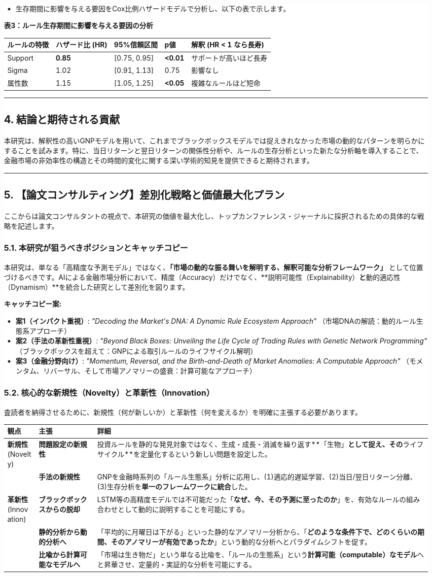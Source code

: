  - 生存期間に影響を与える要因をCox比例ハザードモデルで分析し、以下の表で示します。

  **表3：ルール生存期間に影響を与える要因の分析**

| ルールの特徴 | ハザード比 (HR) | 95%信頼区間 | p値 | 解釈 (HR < 1 なら長寿) |
| :--- | :--- | :--- | :--- | :--- |
| Support | **0.85** | [0.75, 0.95]| **<0.01** | サポートが高いほど長寿 |
| Sigma | 1.02 | [0.91, 1.13]| 0.75 | 影響なし |
| 属性数 | 1.15 | [1.05, 1.25]| **<0.05** | 複雑なルールほど短命 |

---

## 4. 結論と期待される貢献

本研究は、解釈性の高いGNPモデルを用いて、これまでブラックボックスモデルでは捉えきれなかった市場の動的なパターンを明らかにすることを試みます。特に、当日リターンと翌日リターンの関係性分析や、ルールの生存分析といった新たな分析軸を導入することで、金融市場の非効率性の構造とその時間的変化に関する深い学術的知見を提供できると期待されます。

---

## 5. 【論文コンサルティング】差別化戦略と価値最大化プラン

ここからは論文コンサルタントの視点で、本研究の価値を最大化し、トップカンファレンス・ジャーナルに採択されるための具体的な戦略を記述します。

### 5.1. 本研究が狙うべきポジションとキャッチコピー

本研究は、単なる「高精度な予測モデル」ではなく、**「市場の動的な振る舞いを解明する、解釈可能な分析フレームワーク」** として位置づけるべきです。AIによる金融市場分析において、精度（Accuracy）だけでなく、**説明可能性（Explainability）**と**動的適応性（Dynamism）**を統合した研究として差別化を図ります。

**キャッチコピー案:**

*   **案1（インパクト重視）**: *"Decoding the Market's DNA: A Dynamic Rule Ecosystem Approach"* （市場DNAの解読：動的ルール生態系アプローチ）
*   **案2（手法の革新性重視）**: *"Beyond Black Boxes: Unveiling the Life Cycle of Trading Rules with Genetic Network Programming"* （ブラックボックスを超えて：GNPによる取引ルールのライフサイクル解明）
*   **案3（金融分野向け）**: *"Momentum, Reversal, and the Birth-and-Death of Market Anomalies: A Computable Approach"* （モメンタム、リバーサル、そして市場アノマリーの盛衰：計算可能なアプローチ）

### 5.2. 核心的な新規性（Novelty）と革新性（Innovation）

査読者を納得させるために、新規性（何が新しいか）と革新性（何を変えるか）を明確に主張する必要があります。

| 観点 | 主張 | 詳細 |
| :--- | :--- | :--- |
| **新規性**<br>(Novelty) | **問題設定の新規性** | 投資ルールを静的な発見対象ではなく、生成・成長・消滅を繰り返す**「生物」**として捉え、その**ライフサイクル**を定量化するという新しい問題を設定した。 |
| | **手法の新規性** | GNPを金融時系列の「ルール生態系」分析に応用し、(1)適応的遅延学習、(2)当日/翌日リターン分離、(3)生存分析を**単一のフレームワークに統合**した。 |
| **革新性**<br>(Innovation) | **ブラックボックスからの脱却** | LSTM等の高精度モデルでは不可能だった「**なぜ、今、その予測に至ったのか**」を、有効なルールの組み合わせとして動的に説明することを可能にする。 |
| | **静的分析から動的分析へ** | 「平均的に月曜日は下がる」といった静的なアノマリー分析から、「**どのような条件下で、どのくらいの期間、そのアノマリーが有効であったか**」という動的な分析へとパラダイムシフトを促す。 |
| | **比喩から計算可能なモデルへ** | 「市場は生き物だ」という単なる比喩を、「ルールの生態系」という**計算可能（computable）なモデル**へと昇華させ、定量的・実証的な分析を可能にする。 |
